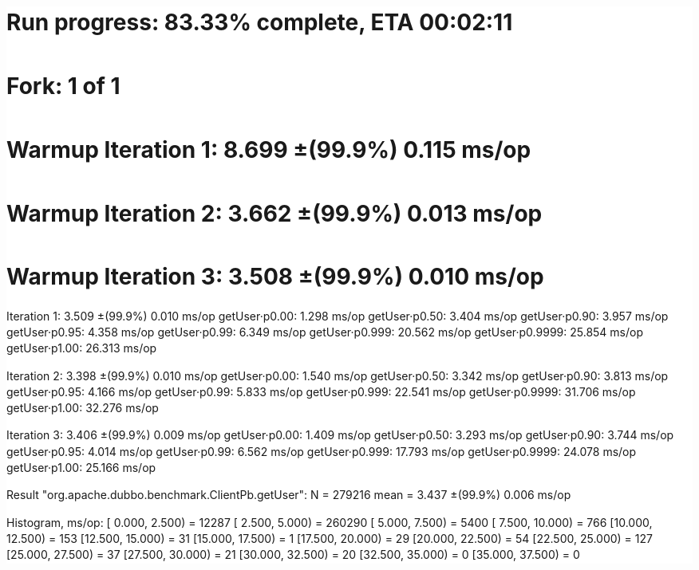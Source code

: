 # Run progress: 83.33% complete, ETA 00:02:11
# Fork: 1 of 1
# Warmup Iteration   1: 8.699 ±(99.9%) 0.115 ms/op
# Warmup Iteration   2: 3.662 ±(99.9%) 0.013 ms/op
# Warmup Iteration   3: 3.508 ±(99.9%) 0.010 ms/op
Iteration   1: 3.509 ±(99.9%) 0.010 ms/op
                 getUser·p0.00:   1.298 ms/op
                 getUser·p0.50:   3.404 ms/op
                 getUser·p0.90:   3.957 ms/op
                 getUser·p0.95:   4.358 ms/op
                 getUser·p0.99:   6.349 ms/op
                 getUser·p0.999:  20.562 ms/op
                 getUser·p0.9999: 25.854 ms/op
                 getUser·p1.00:   26.313 ms/op

Iteration   2: 3.398 ±(99.9%) 0.010 ms/op
                 getUser·p0.00:   1.540 ms/op
                 getUser·p0.50:   3.342 ms/op
                 getUser·p0.90:   3.813 ms/op
                 getUser·p0.95:   4.166 ms/op
                 getUser·p0.99:   5.833 ms/op
                 getUser·p0.999:  22.541 ms/op
                 getUser·p0.9999: 31.706 ms/op
                 getUser·p1.00:   32.276 ms/op

Iteration   3: 3.406 ±(99.9%) 0.009 ms/op
                 getUser·p0.00:   1.409 ms/op
                 getUser·p0.50:   3.293 ms/op
                 getUser·p0.90:   3.744 ms/op
                 getUser·p0.95:   4.014 ms/op
                 getUser·p0.99:   6.562 ms/op
                 getUser·p0.999:  17.793 ms/op
                 getUser·p0.9999: 24.078 ms/op
                 getUser·p1.00:   25.166 ms/op



Result "org.apache.dubbo.benchmark.ClientPb.getUser":
  N = 279216
  mean =      3.437 ±(99.9%) 0.006 ms/op

  Histogram, ms/op:
    [ 0.000,  2.500) = 12287 
    [ 2.500,  5.000) = 260290 
    [ 5.000,  7.500) = 5400 
    [ 7.500, 10.000) = 766 
    [10.000, 12.500) = 153 
    [12.500, 15.000) = 31 
    [15.000, 17.500) = 1 
    [17.500, 20.000) = 29 
    [20.000, 22.500) = 54 
    [22.500, 25.000) = 127 
    [25.000, 27.500) = 37 
    [27.500, 30.000) = 21 
    [30.000, 32.500) = 20 
    [32.500, 35.000) = 0 
    [35.000, 37.500) = 0 
